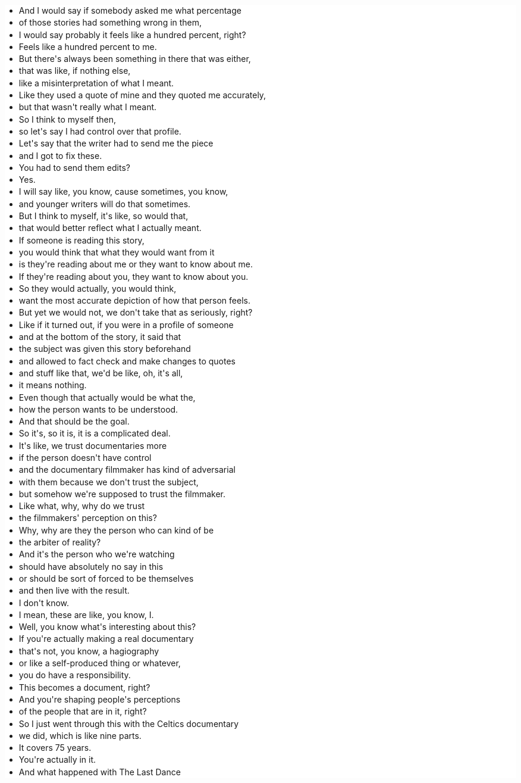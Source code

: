 *  And I would say if somebody asked me what percentage
*  of those stories had something wrong in them,
*  I would say probably it feels like a hundred percent, right?
*  Feels like a hundred percent to me.
*  But there's always been something in there that was either,
*  that was like, if nothing else,
*  like a misinterpretation of what I meant.
*  Like they used a quote of mine and they quoted me accurately,
*  but that wasn't really what I meant.
*  So I think to myself then,
*  so let's say I had control over that profile.
*  Let's say that the writer had to send me the piece
*  and I got to fix these.
*  You had to send them edits?
*  Yes.
*  I will say like, you know, cause sometimes, you know,
*  and younger writers will do that sometimes.
*  But I think to myself, it's like, so would that,
*  that would better reflect what I actually meant.
*  If someone is reading this story,
*  you would think that what they would want from it
*  is they're reading about me or they want to know about me.
*  If they're reading about you, they want to know about you.
*  So they would actually, you would think,
*  want the most accurate depiction of how that person feels.
*  But yet we would not, we don't take that as seriously, right?
*  Like if it turned out, if you were in a profile of someone
*  and at the bottom of the story, it said that
*  the subject was given this story beforehand
*  and allowed to fact check and make changes to quotes
*  and stuff like that, we'd be like, oh, it's all,
*  it means nothing.
*  Even though that actually would be what the,
*  how the person wants to be understood.
*  And that should be the goal.
*  So it's, so it is, it is a complicated deal.
*  It's like, we trust documentaries more
*  if the person doesn't have control
*  and the documentary filmmaker has kind of adversarial
*  with them because we don't trust the subject,
*  but somehow we're supposed to trust the filmmaker.
*  Like what, why, why do we trust
*  the filmmakers' perception on this?
*  Why, why are they the person who can kind of be
*  the arbiter of reality?
*  And it's the person who we're watching
*  should have absolutely no say in this
*  or should be sort of forced to be themselves
*  and then live with the result.
*  I don't know.
*  I mean, these are like, you know, I.
*  Well, you know what's interesting about this?
*  If you're actually making a real documentary
*  that's not, you know, a hagiography
*  or like a self-produced thing or whatever,
*  you do have a responsibility.
*  This becomes a document, right?
*  And you're shaping people's perceptions
*  of the people that are in it, right?
*  So I just went through this with the Celtics documentary
*  we did, which is like nine parts.
*  It covers 75 years.
*  You're actually in it.
*  And what happened with The Last Dance